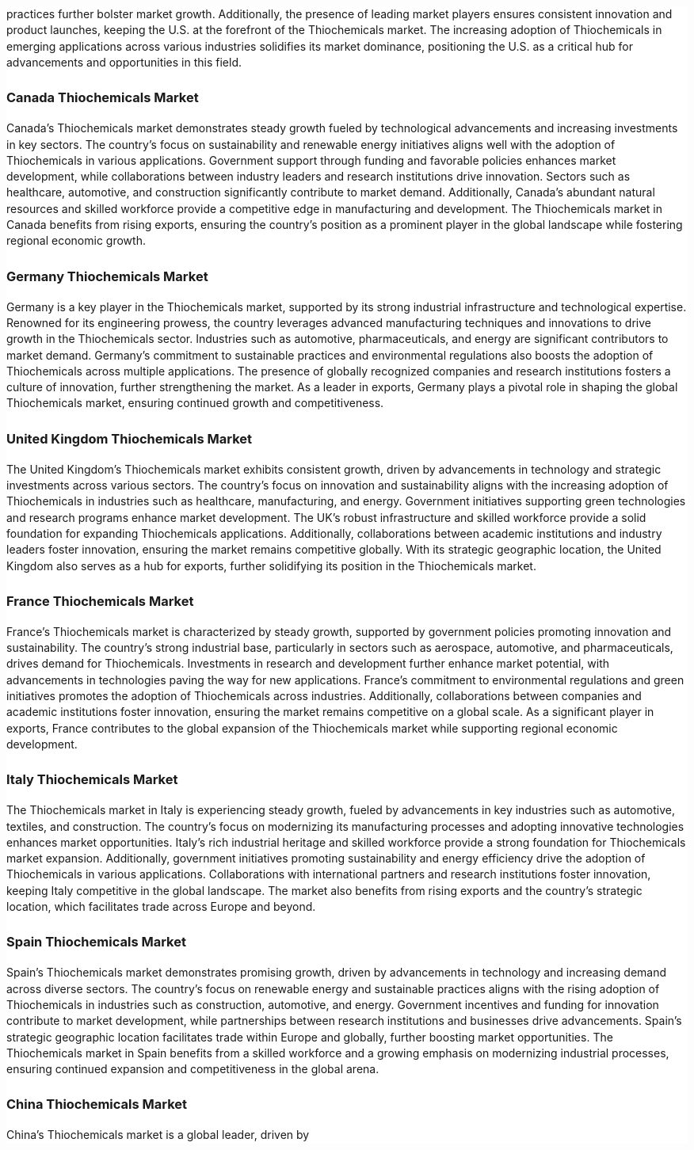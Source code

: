 practices further bolster market growth. Additionally, the presence of leading market players ensures consistent innovation and product launches, keeping the U.S. at the forefront of the Thiochemicals market. The increasing adoption of Thiochemicals in emerging applications across various industries solidifies its market dominance, positioning the U.S. as a critical hub for advancements and opportunities in this field.</p><h3>Canada Thiochemicals Market</h3><p>Canada&rsquo;s Thiochemicals market demonstrates steady growth fueled by technological advancements and increasing investments in key sectors. The country&rsquo;s focus on sustainability and renewable energy initiatives aligns well with the adoption of Thiochemicals in various applications. Government support through funding and favorable policies enhances market development, while collaborations between industry leaders and research institutions drive innovation. Sectors such as healthcare, automotive, and construction significantly contribute to market demand. Additionally, Canada&rsquo;s abundant natural resources and skilled workforce provide a competitive edge in manufacturing and development. The Thiochemicals market in Canada benefits from rising exports, ensuring the country&rsquo;s position as a prominent player in the global landscape while fostering regional economic growth.</p><h3>Germany Thiochemicals Market</h3><p>Germany is a key player in the Thiochemicals market, supported by its strong industrial infrastructure and technological expertise. Renowned for its engineering prowess, the country leverages advanced manufacturing techniques and innovations to drive growth in the Thiochemicals sector. Industries such as automotive, pharmaceuticals, and energy are significant contributors to market demand. Germany&rsquo;s commitment to sustainable practices and environmental regulations also boosts the adoption of Thiochemicals across multiple applications. The presence of globally recognized companies and research institutions fosters a culture of innovation, further strengthening the market. As a leader in exports, Germany plays a pivotal role in shaping the global Thiochemicals market, ensuring continued growth and competitiveness.</p><h3>United Kingdom Thiochemicals Market</h3><p>The United Kingdom&rsquo;s Thiochemicals market exhibits consistent growth, driven by advancements in technology and strategic investments across various sectors. The country&rsquo;s focus on innovation and sustainability aligns with the increasing adoption of Thiochemicals in industries such as healthcare, manufacturing, and energy. Government initiatives supporting green technologies and research programs enhance market development. The UK&rsquo;s robust infrastructure and skilled workforce provide a solid foundation for expanding Thiochemicals applications. Additionally, collaborations between academic institutions and industry leaders foster innovation, ensuring the market remains competitive globally. With its strategic geographic location, the United Kingdom also serves as a hub for exports, further solidifying its position in the Thiochemicals market.</p><h3>France Thiochemicals Market</h3><p>France&rsquo;s Thiochemicals market is characterized by steady growth, supported by government policies promoting innovation and sustainability. The country&rsquo;s strong industrial base, particularly in sectors such as aerospace, automotive, and pharmaceuticals, drives demand for Thiochemicals. Investments in research and development further enhance market potential, with advancements in technologies paving the way for new applications. France&rsquo;s commitment to environmental regulations and green initiatives promotes the adoption of Thiochemicals across industries. Additionally, collaborations between companies and academic institutions foster innovation, ensuring the market remains competitive on a global scale. As a significant player in exports, France contributes to the global expansion of the Thiochemicals market while supporting regional economic development.</p><h3>Italy Thiochemicals Market</h3><p>The Thiochemicals market in Italy is experiencing steady growth, fueled by advancements in key industries such as automotive, textiles, and construction. The country&rsquo;s focus on modernizing its manufacturing processes and adopting innovative technologies enhances market opportunities. Italy&rsquo;s rich industrial heritage and skilled workforce provide a strong foundation for Thiochemicals market expansion. Additionally, government initiatives promoting sustainability and energy efficiency drive the adoption of Thiochemicals in various applications. Collaborations with international partners and research institutions foster innovation, keeping Italy competitive in the global landscape. The market also benefits from rising exports and the country&rsquo;s strategic location, which facilitates trade across Europe and beyond.</p><h3>Spain Thiochemicals Market</h3><p>Spain&rsquo;s Thiochemicals market demonstrates promising growth, driven by advancements in technology and increasing demand across diverse sectors. The country&rsquo;s focus on renewable energy and sustainable practices aligns with the rising adoption of Thiochemicals in industries such as construction, automotive, and energy. Government incentives and funding for innovation contribute to market development, while partnerships between research institutions and businesses drive advancements. Spain&rsquo;s strategic geographic location facilitates trade within Europe and globally, further boosting market opportunities. The Thiochemicals market in Spain benefits from a skilled workforce and a growing emphasis on modernizing industrial processes, ensuring continued expansion and competitiveness in the global arena.</p><h3>China Thiochemicals Market</h3><p>China&rsquo;s Thiochemicals market is a global leader, driven by